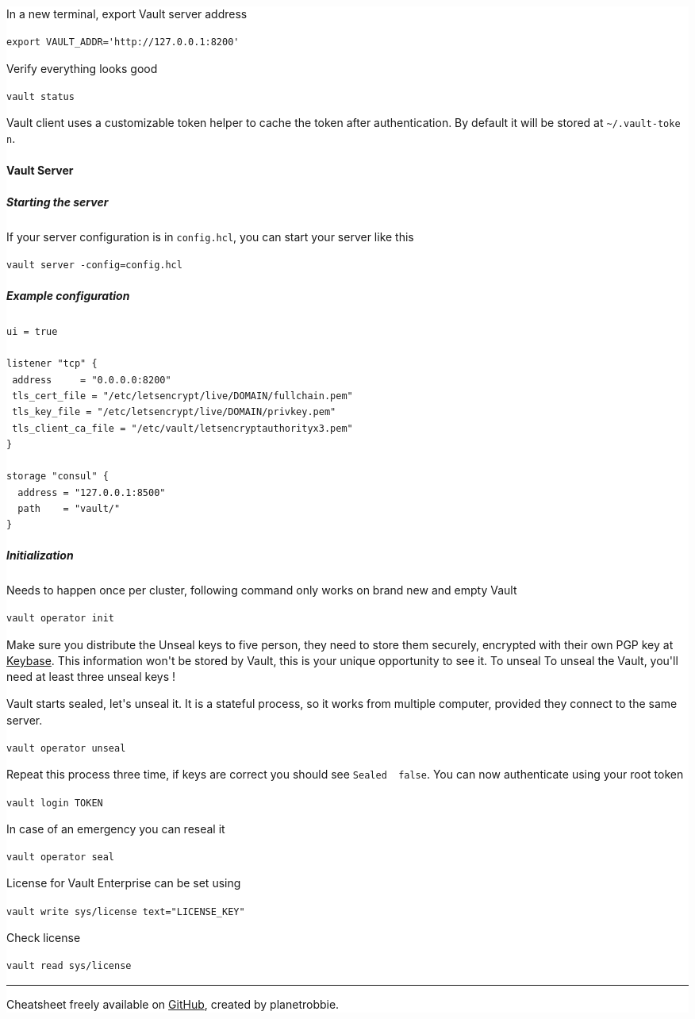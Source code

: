 In a new terminal, export Vault server address

    export VAULT_ADDR='http://127.0.0.1:8200'

Verify everything looks good

    vault status

Vault client uses a customizable token helper to cache the token after authentication. By default it will be stored at `~/.vault-token`.

#### Vault Server

##### Starting the server
If your server configuration is in `config.hcl`, you can start your server like this

    vault server -config=config.hcl

##### Example configuration

    ui = true
    
    listener "tcp" {
     address     = "0.0.0.0:8200"
     tls_cert_file = "/etc/letsencrypt/live/DOMAIN/fullchain.pem"
     tls_key_file = "/etc/letsencrypt/live/DOMAIN/privkey.pem"
     tls_client_ca_file = "/etc/vault/letsencryptauthorityx3.pem"
    }

    storage "consul" {
      address = "127.0.0.1:8500"
      path    = "vault/"
    }

##### Initialization

Needs to happen once per cluster, following command only works on brand new and empty Vault

    vault operator init

Make sure you distribute the Unseal keys to five person, they need to store them securely, encrypted with their own PGP key at [Keybase](https://www.vaultproject.io/docs/concepts/pgp-gpg-keybase.html). This information won't be stored by Vault, this is your unique opportunity to see it. To unseal To unseal the Vault, you'll need at least three unseal keys !

Vault starts sealed, let's unseal it. It is a stateful process, so it works from multiple computer, provided they connect to the same server.

    vault operator unseal

Repeat this process three time, if keys are correct you should see `Sealed  false`. You can now authenticate using your root token

    vault login TOKEN

In case of an emergency you can reseal it

    vault operator seal

License for Vault Enterprise can be set using

    vault write sys/license text="LICENSE_KEY"

Check license

    vault read sys/license

--- 

Cheatsheet freely available on [GitHub](https://github.com/planetrobbie/cheatsheets/vault.md), created by planetrobbie.

